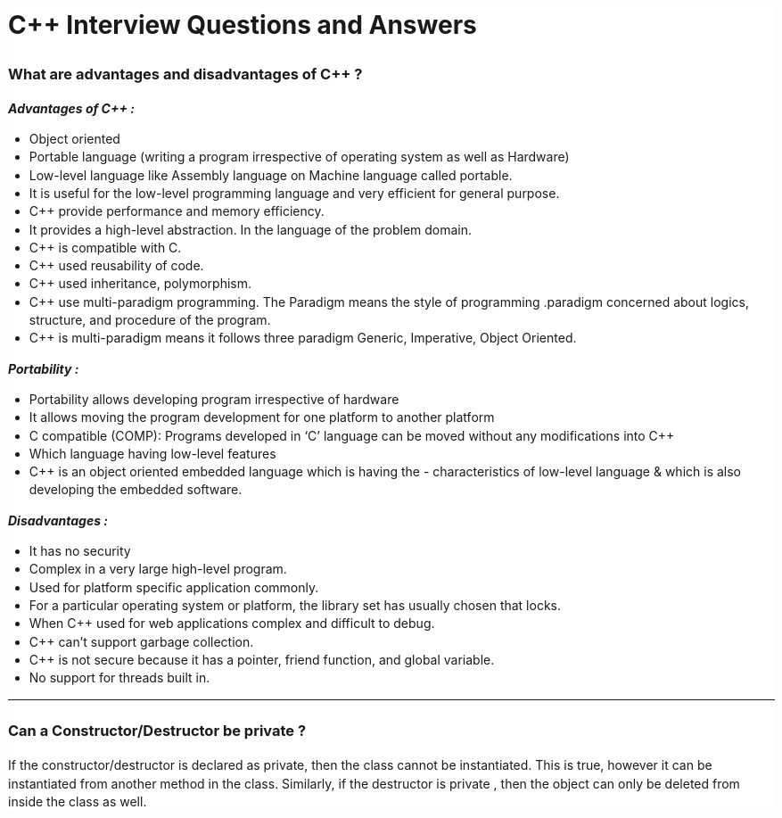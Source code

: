 # C++ Interview Questions and Answers


### What are advantages and disadvantages of C++ ?

***Advantages of C++ :***
- Object oriented
- Portable language (writing a program irrespective of operating system as well as Hardware)
- Low-level language like Assembly language on Machine language called portable.
- It is useful for the low-level programming language and very efficient for general purpose.
- C++ provide performance and memory efficiency.
- It provides a high-level abstraction.
In the language of the problem domain.
- C++ is compatible with  C.
- C++ used reusability of code.
- C++ used inheritance, polymorphism.
- C++ use multi-paradigm programming. The Paradigm means the style of programming .paradigm concerned about logics, structure,
and procedure of the program.
- C++ is multi-paradigm means it follows three paradigm Generic, Imperative, Object Oriented.

***Portability :***

- Portability allows developing program irrespective of hardware
- It allows moving the program development for one platform to another platform
- C compatible (COMP): Programs developed in ‘C’ language can be moved without any modifications into C++
- Which language having low-level features
- C++ is an object oriented embedded language which is having the - characteristics of low-level language & which is also developing
the embedded software.

***Disadvantages :***

- It has no security
- Complex in a very large high-level program.
- Used for platform specific application commonly.
- For a particular operating system or platform, the library set has usually chosen that locks.
- When C++ used for web applications complex and difficult to debug.
- C++ can’t support garbage collection.
- C++ is not secure because it has a pointer, friend function, and global variable.
- No support for threads built in.

***

### Can a Constructor/Destructor be private ?
If the constructor/destructor is declared as private, then the class cannot be instantiated. This is true, however it can be instantiated
from another method in the class. Similarly, if the destructor is private , then the object can only be deleted from inside the class as
well.
